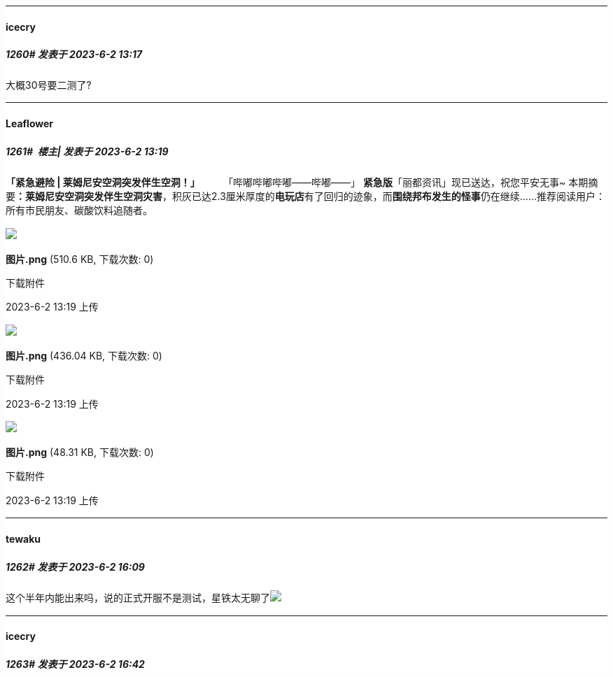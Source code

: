 *****

####  icecry  
##### 1260#       发表于 2023-6-2 13:17

大概30号要二测了?


*****

####  Leaflower  
##### 1261#         楼主| 发表于 2023-6-2 13:19

<strong>「紧急避险 | 莱姆尼安空洞突发伴生空洞！」          </strong>
「哔嘟哔嘟哔嘟——哔嘟——」
<strong>紧急版</strong>「丽都资讯」现已送达，祝您平安无事~
本期摘要<strong>：莱姆尼安空洞突发伴生空洞灾害</strong>，积灰已达2.3厘米厚度的<strong>电玩店</strong>有了回归的迹象，而<strong>围绕邦布发生的怪事</strong>仍在继续……推荐阅读用户：所有市民朋友、碳酸饮料追随者。

<img src="https://img.saraba1st.com/forum/202306/02/131923o9o09ixj6b5l5chb.png" referrerpolicy="no-referrer">

<strong>图片.png</strong> (510.6 KB, 下载次数: 0)

下载附件

2023-6-2 13:19 上传

<img src="https://img.saraba1st.com/forum/202306/02/131931msamzzs935ood5x6.png" referrerpolicy="no-referrer">

<strong>图片.png</strong> (436.04 KB, 下载次数: 0)

下载附件

2023-6-2 13:19 上传

<img src="https://img.saraba1st.com/forum/202306/02/131955glepitnslisiii1l.png" referrerpolicy="no-referrer">

<strong>图片.png</strong> (48.31 KB, 下载次数: 0)

下载附件

2023-6-2 13:19 上传


*****

####  tewaku  
##### 1262#       发表于 2023-6-2 16:09

这个半年内能出来吗，说的正式开服不是测试，星铁太无聊了<img src="https://static.saraba1st.com/image/smiley/face2017/002.png" referrerpolicy="no-referrer">


*****

####  icecry  
##### 1263#       发表于 2023-6-2 16:42
